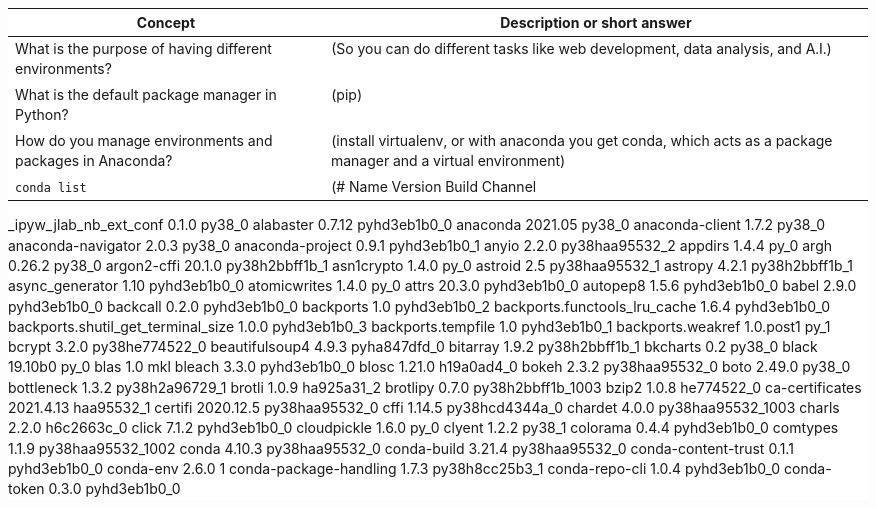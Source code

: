 |   Concept   |         Description or short answer         |
|     ---     |                     ---                     |
|What is the purpose of having different environments?     |(So you can do different tasks like web development, data analysis, and A.I.)|
|What is the default package manager in Python?            |(pip)|
|How do you manage environments and packages in Anaconda?  |(install virtualenv, or with anaconda you get conda, which acts as a package manager and a virtual environment)|
|`conda list`       |(# Name                    Version                   Build  Channel
_ipyw_jlab_nb_ext_conf    0.1.0                    py38_0
alabaster                 0.7.12             pyhd3eb1b0_0
anaconda                  2021.05                  py38_0
anaconda-client           1.7.2                    py38_0
anaconda-navigator        2.0.3                    py38_0
anaconda-project          0.9.1              pyhd3eb1b0_1
anyio                     2.2.0            py38haa95532_2
appdirs                   1.4.4                      py_0
argh                      0.26.2                   py38_0
argon2-cffi               20.1.0           py38h2bbff1b_1
asn1crypto                1.4.0                      py_0
astroid                   2.5              py38haa95532_1
astropy                   4.2.1            py38h2bbff1b_1
async_generator           1.10               pyhd3eb1b0_0
atomicwrites              1.4.0                      py_0
attrs                     20.3.0             pyhd3eb1b0_0
autopep8                  1.5.6              pyhd3eb1b0_0
babel                     2.9.0              pyhd3eb1b0_0
backcall                  0.2.0              pyhd3eb1b0_0
backports                 1.0                pyhd3eb1b0_2
backports.functools_lru_cache 1.6.4              pyhd3eb1b0_0
backports.shutil_get_terminal_size 1.0.0              pyhd3eb1b0_3
backports.tempfile        1.0                pyhd3eb1b0_1
backports.weakref         1.0.post1                  py_1
bcrypt                    3.2.0            py38he774522_0
beautifulsoup4            4.9.3              pyha847dfd_0
bitarray                  1.9.2            py38h2bbff1b_1
bkcharts                  0.2                      py38_0
black                     19.10b0                    py_0
blas                      1.0                         mkl
bleach                    3.3.0              pyhd3eb1b0_0
blosc                     1.21.0               h19a0ad4_0
bokeh                     2.3.2            py38haa95532_0
boto                      2.49.0                   py38_0
bottleneck                1.3.2            py38h2a96729_1
brotli                    1.0.9                ha925a31_2
brotlipy                  0.7.0           py38h2bbff1b_1003
bzip2                     1.0.8                he774522_0
ca-certificates           2021.4.13            haa95532_1
certifi                   2020.12.5        py38haa95532_0
cffi                      1.14.5           py38hcd4344a_0
chardet                   4.0.0           py38haa95532_1003
charls                    2.2.0                h6c2663c_0
click                     7.1.2              pyhd3eb1b0_0
cloudpickle               1.6.0                      py_0
clyent                    1.2.2                    py38_1
colorama                  0.4.4              pyhd3eb1b0_0
comtypes                  1.1.9           py38haa95532_1002
conda                     4.10.3           py38haa95532_0
conda-build               3.21.4           py38haa95532_0
conda-content-trust       0.1.1              pyhd3eb1b0_0
conda-env                 2.6.0                         1
conda-package-handling    1.7.3            py38h8cc25b3_1
conda-repo-cli            1.0.4              pyhd3eb1b0_0
conda-token               0.3.0              pyhd3eb1b0_0